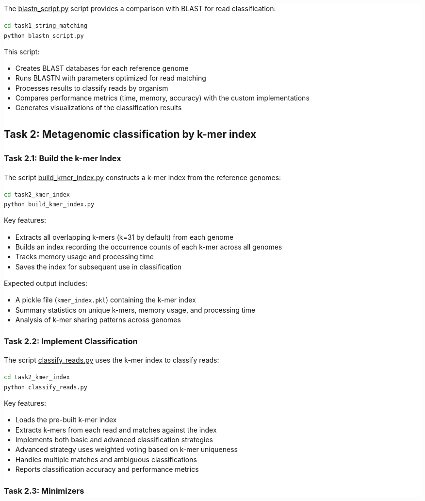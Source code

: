 The [blastn_script.py](blastn_script.py) script provides a comparison with BLAST for read classification:

```bash
cd task1_string_matching
python blastn_script.py
```

This script:
- Creates BLAST databases for each reference genome
- Runs BLASTN with parameters optimized for read matching
- Processes results to classify reads by organism
- Compares performance metrics (time, memory, accuracy) with the custom implementations
- Generates visualizations of the classification results

## Task 2: Metagenomic classification by k-mer index

### Task 2.1: Build the k-mer Index

The script [build_kmer_index.py](build_kmer_index.py) constructs a k-mer index from the reference genomes:

```bash
cd task2_kmer_index
python build_kmer_index.py
```

Key features:
- Extracts all overlapping k-mers (k=31 by default) from each genome
- Builds an index recording the occurrence counts of each k-mer across all genomes
- Tracks memory usage and processing time
- Saves the index for subsequent use in classification

Expected output includes:
- A pickle file (`kmer_index.pkl`) containing the k-mer index
- Summary statistics on unique k-mers, memory usage, and processing time
- Analysis of k-mer sharing patterns across genomes

### Task 2.2: Implement Classification

The script [classify_reads.py](classify_reads.py) uses the k-mer index to classify reads:

```bash
cd task2_kmer_index
python classify_reads.py
```

Key features:
- Loads the pre-built k-mer index
- Extracts k-mers from each read and matches against the index
- Implements both basic and advanced classification strategies
- Advanced strategy uses weighted voting based on k-mer uniqueness
- Handles multiple matches and ambiguous classifications
- Reports classification accuracy and performance metrics

### Task 2.3: Minimizers
